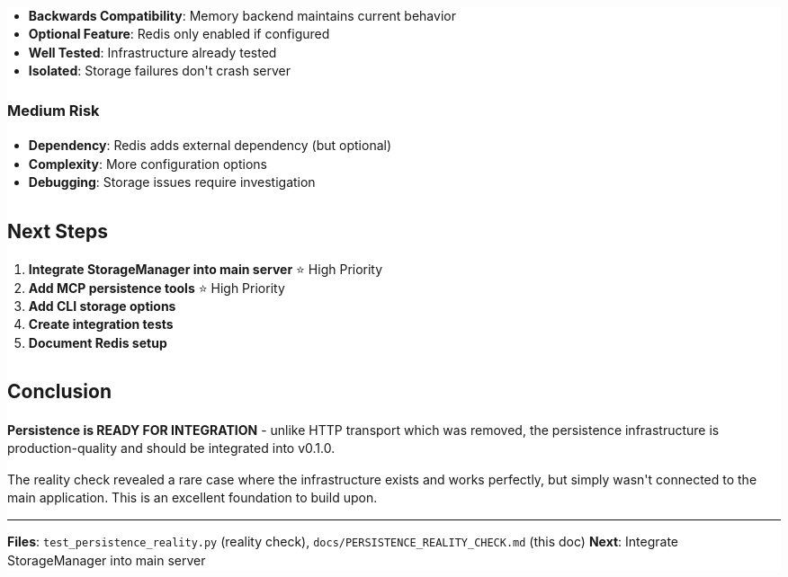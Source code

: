 - **Backwards Compatibility**: Memory backend maintains current behavior
- **Optional Feature**: Redis only enabled if configured
- **Well Tested**: Infrastructure already tested
- **Isolated**: Storage failures don't crash server

### Medium Risk

- **Dependency**: Redis adds external dependency (but optional)
- **Complexity**: More configuration options
- **Debugging**: Storage issues require investigation

## Next Steps

1. **Integrate StorageManager into main server** ⭐ High Priority
2. **Add MCP persistence tools** ⭐ High Priority
3. **Add CLI storage options**
4. **Create integration tests**
5. **Document Redis setup**

## Conclusion

**Persistence is READY FOR INTEGRATION** - unlike HTTP transport which was removed, the persistence infrastructure is production-quality and should be integrated into v0.1.0.

The reality check revealed a rare case where the infrastructure exists and works perfectly, but simply wasn't connected to the main application. This is an excellent foundation to build upon.

---
**Files**: `test_persistence_reality.py` (reality check), `docs/PERSISTENCE_REALITY_CHECK.md` (this doc)
**Next**: Integrate StorageManager into main server
